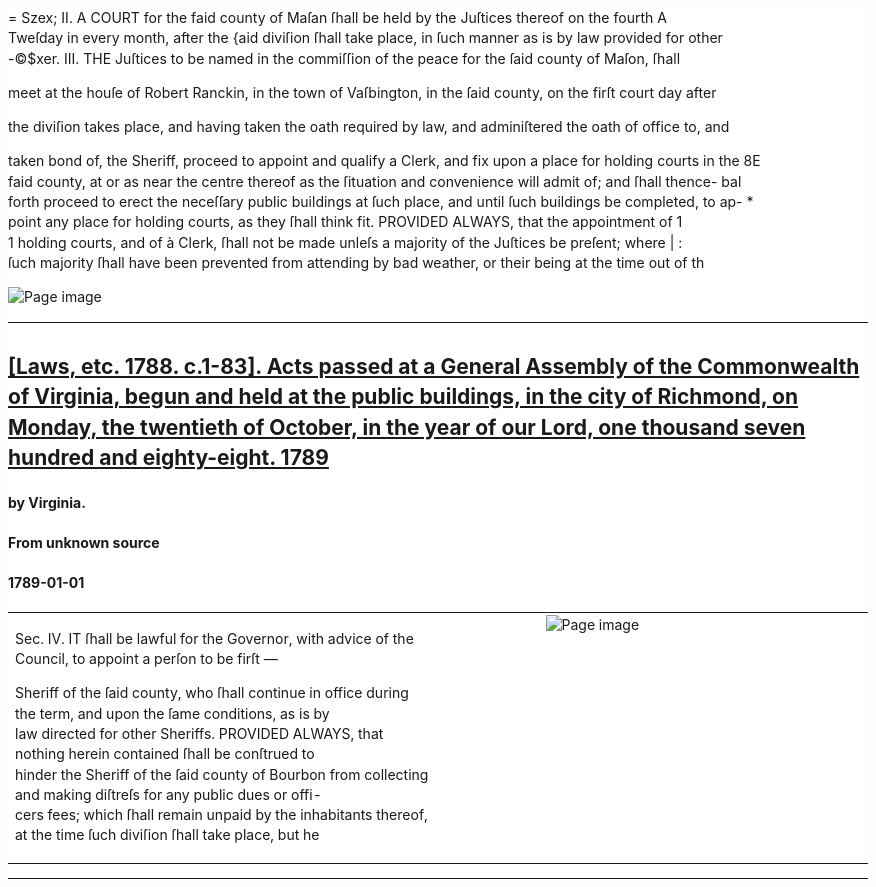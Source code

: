 = Szex; II. A COURT for the faid county of Maſan ſhall be held by the Juſtices thereof on the fourth A  
Tweſday in every month, after the {aid diviſion ſhall take place, in ſuch manner as is by law provided for other  
-©$xer. III. THE Juſtices to be named in the commiſſion of the peace for the ſaid county of Maſon, ſhall  
  
meet at the houſe of Robert Ranckin, in the town of Vaſbington, in the ſaid county, on the firſt court day after  
  
the diviſion takes place, and having taken the oath required by law, and adminiſtered the oath of office to, and  
  
taken bond of, the Sheriff, proceed to appoint and qualify a Clerk, and fix upon a place for holding courts in the 8E  
faid county, at or as near the centre thereof as the ſituation and convenience will admit of; and ſhall thence- bal  
forth proceed to erect the neceſſary public buildings at ſuch place, and until ſuch buildings be completed, to ap- *  
point any place for holding courts, as they ſhall think fit. PROVIDED ALWAYS, that the appointment of 1  
1 holding courts, and of à Clerk, ſhall not be made unleſs a majority of the Juſtices be preſent; where | :  
ſuch majority ſhall have been prevented from attending by bad weather, or their being at the time out of th
</td><td style="width: 50%; max-height: 75%; margin: auto; display: block;">
<img alt="Page image" src="https://iiif.archive.org/image/iiif/2/bim_eighteenth-century_laws-etc-1788-c1-83_virginia_1789%2Fbim_eighteenth-century_laws-etc-1788-c1-83_virginia_1789_jp2.zip%2Fbim_eighteenth-century_laws-etc-1788-c1-83_virginia_1789_jp2%2Fbim_eighteenth-century_laws-etc-1788-c1-83_virginia_1789_0005.jp2/pct:16.23980054397099,37.00485190817583,83.76019945602901,13.063943804765008/!600,600/0/default.jpg"/>
</td>
</tr></table>

---

## [[Laws, etc. 1788. c.1-83]. Acts passed at a General Assembly of the Commonwealth of Virginia, begun and held at the public buildings, in the city of Richmond, on Monday, the twentieth of October, in the year of our Lord, one thousand seven hundred and eighty-eight.  1789](https://archive.org/details/bim_eighteenth-century_laws-etc-1788-c1-83_virginia_1789/page/n5/mode/1up?view=theater)

#### by Virginia.

#### From unknown source

#### 1789-01-01

<table style="width: 100%;"><tr><td style="width: 50%">

  
Sec. IV. IT ſhall be lawful for the Governor, with advice of the Council, to appoint a perſon to be firſt —  
  
Sheriff of the ſaid county, who ſhall continue in office during the term, and upon the ſame conditions, as is by  
law directed for other Sheriffs. PROVIDED ALWAYS, that nothing herein contained ſhall be conſtrued to  
hinder the Sheriff of the ſaid county of Bourbon from collecting and making diſtreſs for any public dues or offi-  
cers fees; which ſhall remain unpaid by the inhabitants thereof, at the time ſuch diviſion ſhall take place, but he 
</td><td style="width: 50%; max-height: 75%; margin: auto; display: block;">
<img alt="Page image" src="https://iiif.archive.org/image/iiif/2/bim_eighteenth-century_laws-etc-1788-c1-83_virginia_1789%2Fbim_eighteenth-century_laws-etc-1788-c1-83_virginia_1789_jp2.zip%2Fbim_eighteenth-century_laws-etc-1788-c1-83_virginia_1789_jp2%2Fbim_eighteenth-century_laws-etc-1788-c1-83_virginia_1789_0005.jp2/pct:16.715775158658204,52.0819755232095,83.2842248413418,5.496415381273083/!600,600/0/default.jpg"/>
</td>
</tr></table>

---